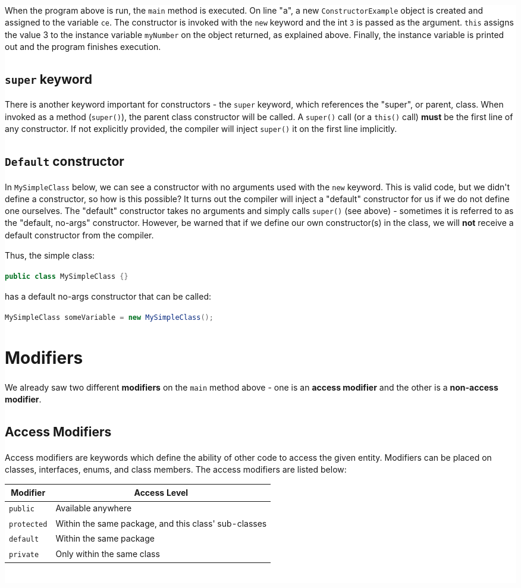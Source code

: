 When the program above is run, the `main` method is executed. On line "a", a new `ConstructorExample` object is created and assigned to the variable `ce`. The constructor is invoked with the `new` keyword and the int `3` is passed as the argument. `this` assigns the value 3 to the instance variable `myNumber` on the object returned, as explained above. Finally, the instance variable is printed out and the program finishes execution.

## `super` keyword
There is another keyword important for constructors - the `super` keyword, which references the "super", or parent, class. When invoked as a method (`super()`), the parent class constructor will be called. A `super()` call (or a `this()` call) **must** be the first line of any constructor. If not explicitly provided, the compiler will inject `super()` it on the first line implicitly.

## `Default` constructor
In `MySimpleClass` below, we can see a constructor with no arguments used with the `new` keyword. This is valid code, but we didn't define a constructor, so how is this possible? It turns out the compiler will inject a "default" constructor for us if we do not define one ourselves. The "default" constructor takes no arguments and simply calls `super()` (see above) - sometimes it is referred to as the "default, no-args" constructor. However, be warned that if we define our own constructor(s) in the class, we will **not** receive a default constructor from the compiler.

Thus, the simple class:
```java
public class MySimpleClass {}
```
has a default no-args constructor that can be called: 
```java
MySimpleClass someVariable = new MySimpleClass();
```

# Modifiers

We already saw two different **modifiers** on the `main` method above - one is an **access modifier** and the other is a **non-access modifier**. 

## Access Modifiers

Access modifiers are keywords which define the ability of other code to access the given entity. Modifiers can be placed on classes, interfaces, enums, and class members. The access modifiers are listed below:

| Modifier | Access Level |
| --- | --- |
| `public` | Available anywhere |
| `protected` | Within the same package, and this class' sub-classes |
| `default` | Within the same package |
| `private` | Only within the same class |
<br>
